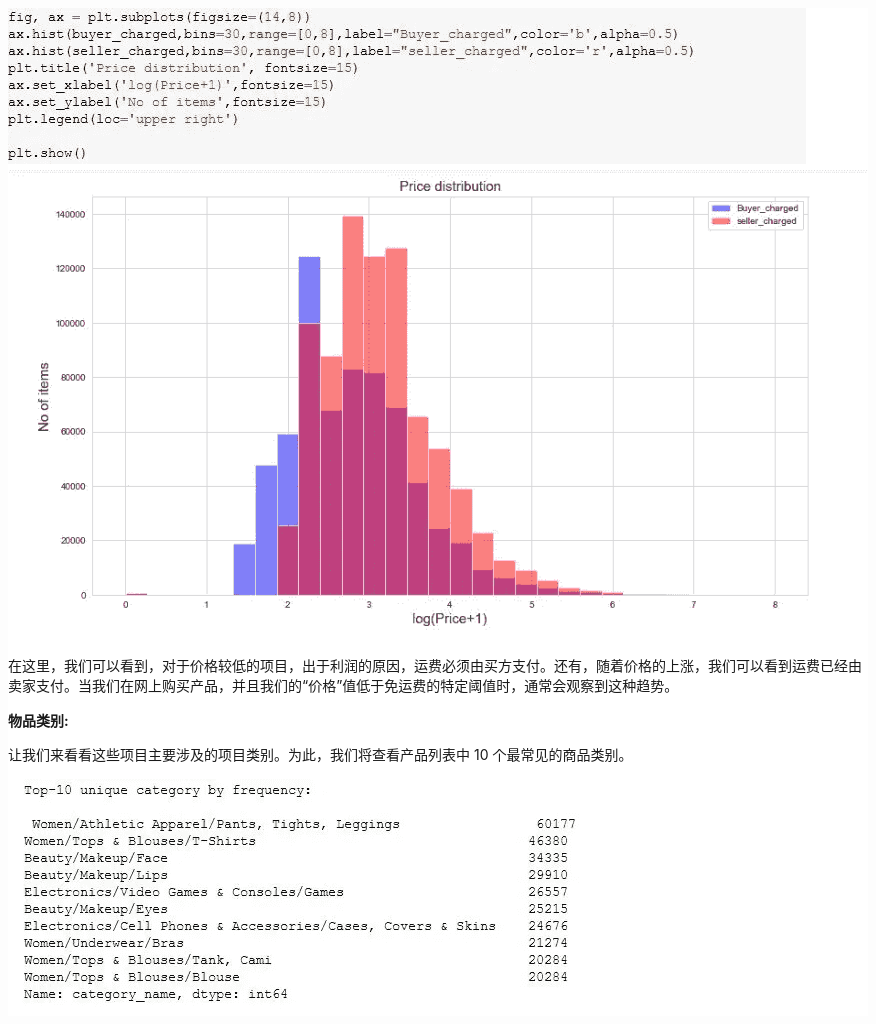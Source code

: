 ![](img/df756c9cf90cfe03c58a8e1c905e752e.png)![](img/750e3dd831f78c92d0300fede8e7b9bf.png)

在这里，我们可以看到，对于价格较低的项目，出于利润的原因，运费必须由买方支付。还有，随着价格的上涨，我们可以看到运费已经由卖家支付。当我们在网上购买产品，并且我们的“价格”值低于免运费的特定阈值时，通常会观察到这种趋势。

**物品类别:**

让我们来看看这些项目主要涉及的项目类别。为此，我们将查看产品列表中 10 个最常见的商品类别。

![](img/12d227d2bf1928637d9f2a837c204009.png)

